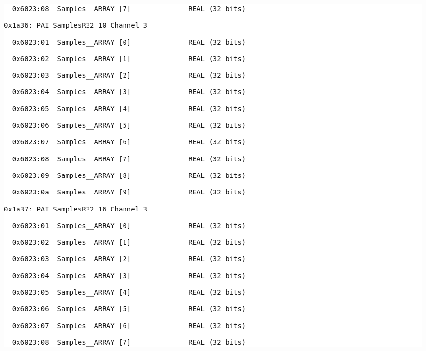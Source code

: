 <tr class="txpdo">
<td ><pre>  0x6023:08  Samples__ARRAY [7]              REAL (32 bits)</pre></td>
</tr>
<tr class="txpdo pdosection">
<td ><pre>0x1a36: PAI SamplesR32 10 Channel 3</pre></td>
</tr>
<tr class="txpdo">
<td ><pre>  0x6023:01  Samples__ARRAY [0]              REAL (32 bits)</pre></td>
</tr>
<tr class="txpdo">
<td ><pre>  0x6023:02  Samples__ARRAY [1]              REAL (32 bits)</pre></td>
</tr>
<tr class="txpdo">
<td ><pre>  0x6023:03  Samples__ARRAY [2]              REAL (32 bits)</pre></td>
</tr>
<tr class="txpdo">
<td ><pre>  0x6023:04  Samples__ARRAY [3]              REAL (32 bits)</pre></td>
</tr>
<tr class="txpdo">
<td ><pre>  0x6023:05  Samples__ARRAY [4]              REAL (32 bits)</pre></td>
</tr>
<tr class="txpdo">
<td ><pre>  0x6023:06  Samples__ARRAY [5]              REAL (32 bits)</pre></td>
</tr>
<tr class="txpdo">
<td ><pre>  0x6023:07  Samples__ARRAY [6]              REAL (32 bits)</pre></td>
</tr>
<tr class="txpdo">
<td ><pre>  0x6023:08  Samples__ARRAY [7]              REAL (32 bits)</pre></td>
</tr>
<tr class="txpdo">
<td ><pre>  0x6023:09  Samples__ARRAY [8]              REAL (32 bits)</pre></td>
</tr>
<tr class="txpdo">
<td ><pre>  0x6023:0a  Samples__ARRAY [9]              REAL (32 bits)</pre></td>
</tr>
<tr class="txpdo pdosection">
<td ><pre>0x1a37: PAI SamplesR32 16 Channel 3</pre></td>
</tr>
<tr class="txpdo">
<td ><pre>  0x6023:01  Samples__ARRAY [0]              REAL (32 bits)</pre></td>
</tr>
<tr class="txpdo">
<td ><pre>  0x6023:02  Samples__ARRAY [1]              REAL (32 bits)</pre></td>
</tr>
<tr class="txpdo">
<td ><pre>  0x6023:03  Samples__ARRAY [2]              REAL (32 bits)</pre></td>
</tr>
<tr class="txpdo">
<td ><pre>  0x6023:04  Samples__ARRAY [3]              REAL (32 bits)</pre></td>
</tr>
<tr class="txpdo">
<td ><pre>  0x6023:05  Samples__ARRAY [4]              REAL (32 bits)</pre></td>
</tr>
<tr class="txpdo">
<td ><pre>  0x6023:06  Samples__ARRAY [5]              REAL (32 bits)</pre></td>
</tr>
<tr class="txpdo">
<td ><pre>  0x6023:07  Samples__ARRAY [6]              REAL (32 bits)</pre></td>
</tr>
<tr class="txpdo">
<td ><pre>  0x6023:08  Samples__ARRAY [7]              REAL (32 bits)</pre></td>
</tr>
<tr class="txpdo">